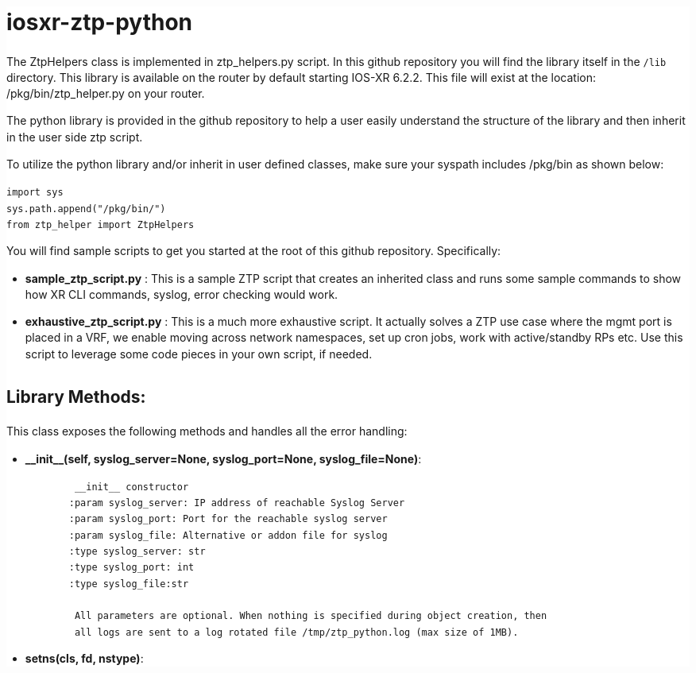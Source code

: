 # iosxr-ztp-python

The ZtpHelpers class is implemented in ztp_helpers.py  script. In this github repository you will find the library itself in the `/lib` directory.
This library is available on the router by default starting IOS-XR 6.2.2.
This file will exist at the location:  /pkg/bin/ztp_helper.py  on your router.

The python library is provided in the github repository to help a user easily understand the structure of the library
and then inherit in the user side ztp script.


To utilize the python library and/or inherit in user defined classes, make sure your syspath includes /pkg/bin as
shown below:

```
import sys
sys.path.append("/pkg/bin/")
from ztp_helper import ZtpHelpers

```

You will find sample scripts to get you started at the root of this github repository.
Specifically:

*  **sample_ztp_script.py** : This is a sample ZTP script that creates an inherited class and runs some sample commands to show how XR CLI commands, syslog, error checking would work.

*  **exhaustive_ztp_script.py** :  This is a much more exhaustive script. It actually solves a ZTP use case where the mgmt port is placed in a VRF, we enable moving across network namespaces, set up cron jobs, work with active/standby RPs etc. Use this script to leverage some code pieces in your own script, if needed.


## Library Methods:

This class exposes the following methods and handles all the error handling:

*  **\_\_init\_\_(self, syslog_server=None, syslog_port=None, syslog_file=None)**:
```
            __init__ constructor
           :param syslog_server: IP address of reachable Syslog Server 
           :param syslog_port: Port for the reachable syslog server
           :param syslog_file: Alternative or addon file for syslog
           :type syslog_server: str
           :type syslog_port: int
           :type syslog_file:str

            All parameters are optional. When nothing is specified during object creation, then 
            all logs are sent to a log rotated file /tmp/ztp_python.log (max size of 1MB).
``` 

*  **setns(cls, fd, nstype)**:  
